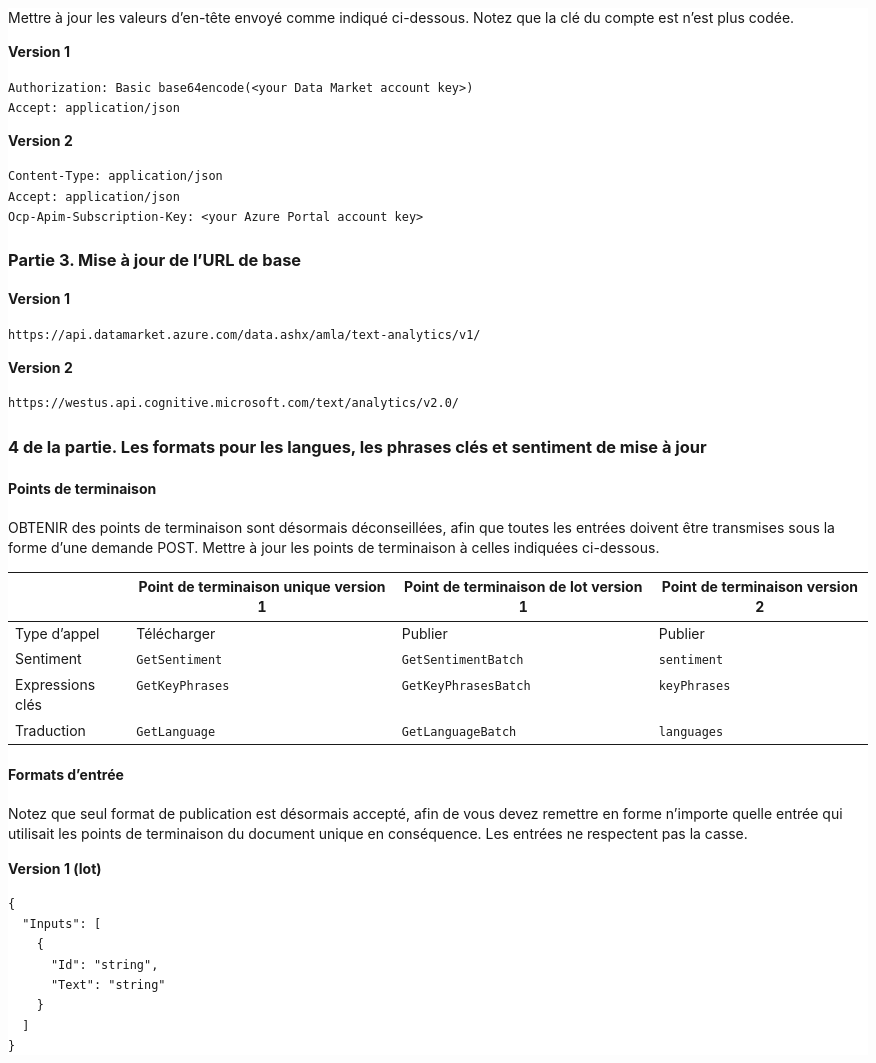 Mettre à jour les valeurs d’en-tête envoyé comme indiqué ci-dessous. Notez que la clé du compte est n’est plus codée.

**Version 1**

    Authorization: Basic base64encode(<your Data Market account key>)
    Accept: application/json

**Version 2**

    Content-Type: application/json
    Accept: application/json
    Ocp-Apim-Subscription-Key: <your Azure Portal account key>


### <a name="part-3-update-the-base-url"></a>Partie 3. Mise à jour de l’URL de base ###

**Version 1**

    https://api.datamarket.azure.com/data.ashx/amla/text-analytics/v1/

**Version 2**

    https://westus.api.cognitive.microsoft.com/text/analytics/v2.0/

### <a name="part-4a-update-the-formats-for-sentiment-key-phrases-and-languages"></a>4 de la partie. Les formats pour les langues, les phrases clés et sentiment de mise à jour ###

#### <a name="endpoints"></a>Points de terminaison ####

OBTENIR des points de terminaison sont désormais déconseillées, afin que toutes les entrées doivent être transmises sous la forme d’une demande POST. Mettre à jour les points de terminaison à celles indiquées ci-dessous.

| |Point de terminaison unique version 1|Point de terminaison de lot version 1|Point de terminaison version 2|
|---|---|---|---|
|Type d’appel|Télécharger|Publier|Publier|
|Sentiment|```GetSentiment```|```GetSentimentBatch```|```sentiment```|
|Expressions clés|```GetKeyPhrases```|```GetKeyPhrasesBatch```|```keyPhrases```|
|Traduction|```GetLanguage```|```GetLanguageBatch```|```languages```|

#### <a name="input-formats"></a>Formats d’entrée ####

Notez que seul format de publication est désormais accepté, afin de vous devez remettre en forme n’importe quelle entrée qui utilisait les points de terminaison du document unique en conséquence. Les entrées ne respectent pas la casse.

**Version 1 (lot)**

    {
      "Inputs": [
        {
          "Id": "string",
          "Text": "string"
        }
      ]
    }
